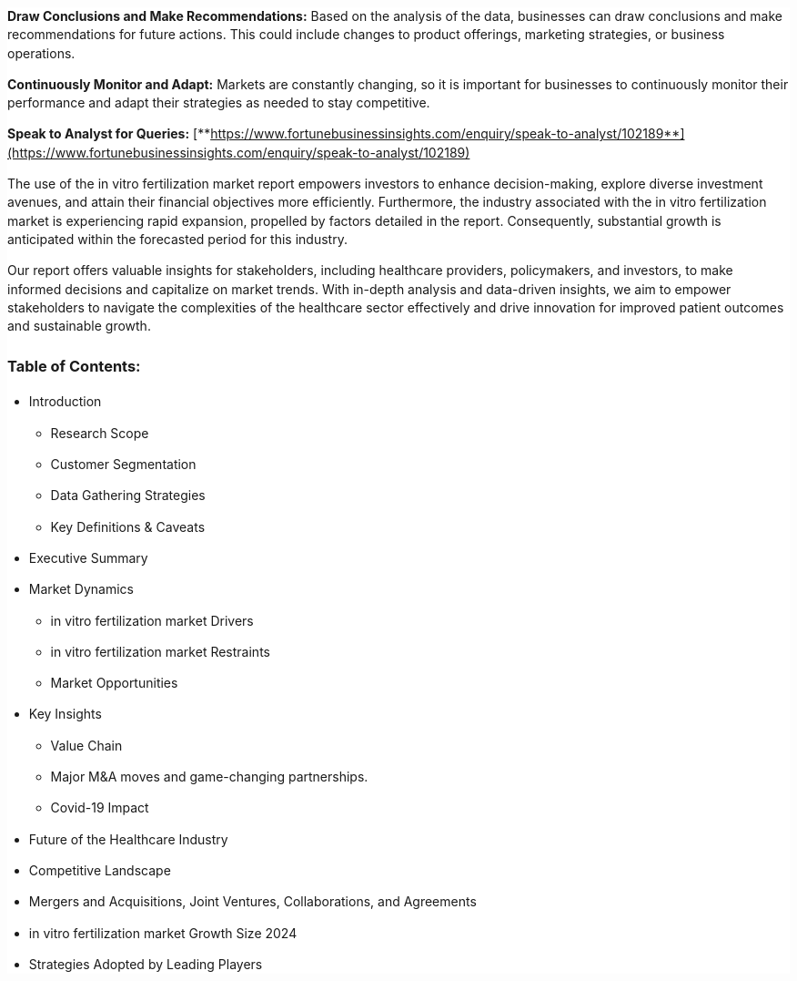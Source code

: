 **Draw Conclusions and Make Recommendations:** Based on the analysis of the data, businesses can draw conclusions and make recommendations for future actions. This could include changes to product offerings, marketing strategies, or business operations.

**Continuously Monitor and Adapt:** Markets are constantly changing, so it is important for businesses to continuously monitor their performance and adapt their strategies as needed to stay competitive.

**Speak to Analyst for Queries:** [**https://www.fortunebusinessinsights.com/enquiry/speak-to-analyst/102189**](https://www.fortunebusinessinsights.com/enquiry/speak-to-analyst/102189)

The use of the in vitro fertilization market report empowers investors to enhance decision-making, explore diverse investment avenues, and attain their financial objectives more efficiently. Furthermore, the industry associated with the in vitro fertilization market is experiencing rapid expansion, propelled by factors detailed in the report. Consequently, substantial growth is anticipated within the forecasted period for this industry.

Our report offers valuable insights for stakeholders, including healthcare providers, policymakers, and investors, to make informed decisions and capitalize on market trends. With in-depth analysis and data-driven insights, we aim to empower stakeholders to navigate the complexities of the healthcare sector effectively and drive innovation for improved patient outcomes and sustainable growth.

### **Table of Contents:**

* Introduction
    
    * Research Scope
        
    * Customer Segmentation
        
    * Data Gathering Strategies
        
    * Key Definitions & Caveats
        
* Executive Summary
    
* Market Dynamics
    
    * in vitro fertilization market Drivers
        
    * in vitro fertilization market Restraints
        
    * Market Opportunities
        
* Key Insights
    
    * Value Chain
        
    * Major M&A moves and game-changing partnerships.
        
    * Covid-19 Impact
        
* Future of the Healthcare Industry
    
* Competitive Landscape
    
* Mergers and Acquisitions, Joint Ventures, Collaborations, and Agreements
    
* in vitro fertilization market Growth Size 2024
    
* Strategies Adopted by Leading Players
    